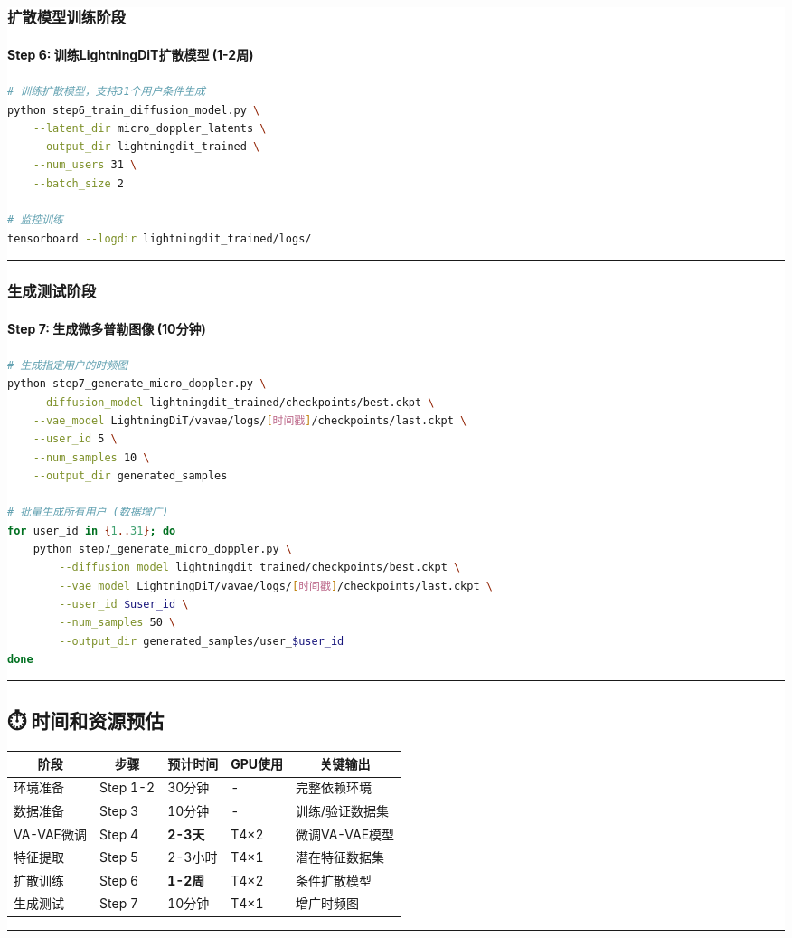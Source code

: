 
### **扩散模型训练阶段**

#### **Step 6: 训练LightningDiT扩散模型** (1-2周)
```bash
# 训练扩散模型，支持31个用户条件生成
python step6_train_diffusion_model.py \
    --latent_dir micro_doppler_latents \
    --output_dir lightningdit_trained \
    --num_users 31 \
    --batch_size 2

# 监控训练
tensorboard --logdir lightningdit_trained/logs/
```

---

### **生成测试阶段**

#### **Step 7: 生成微多普勒图像** (10分钟)
```bash
# 生成指定用户的时频图
python step7_generate_micro_doppler.py \
    --diffusion_model lightningdit_trained/checkpoints/best.ckpt \
    --vae_model LightningDiT/vavae/logs/[时间戳]/checkpoints/last.ckpt \
    --user_id 5 \
    --num_samples 10 \
    --output_dir generated_samples

# 批量生成所有用户 (数据增广)
for user_id in {1..31}; do
    python step7_generate_micro_doppler.py \
        --diffusion_model lightningdit_trained/checkpoints/best.ckpt \
        --vae_model LightningDiT/vavae/logs/[时间戳]/checkpoints/last.ckpt \
        --user_id $user_id \
        --num_samples 50 \
        --output_dir generated_samples/user_$user_id
done
```

---

## ⏱️ **时间和资源预估**

| 阶段 | 步骤 | 预计时间 | GPU使用 | 关键输出 |
|------|------|----------|---------|----------|
| 环境准备 | Step 1-2 | 30分钟 | - | 完整依赖环境 |
| 数据准备 | Step 3 | 10分钟 | - | 训练/验证数据集 |
| VA-VAE微调 | Step 4 | **2-3天** | T4×2 | 微调VA-VAE模型 |
| 特征提取 | Step 5 | 2-3小时 | T4×1 | 潜在特征数据集 |
| 扩散训练 | Step 6 | **1-2周** | T4×2 | 条件扩散模型 |
| 生成测试 | Step 7 | 10分钟 | T4×1 | 增广时频图 |

---